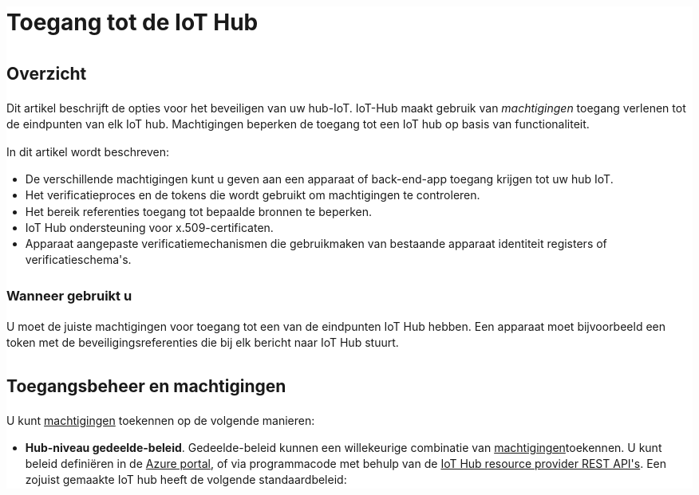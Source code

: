 <properties
 pageTitle="Handleiding voor ontwikkelaars - toegang beheren met IoT Hub | Microsoft Azure"
 description="Azure IoT Hub developer guide - toegang tot IoT Hub en beveiliging beheren"
 services="iot-hub"
 documentationCenter=".net"
 authors="dominicbetts"
 manager="timlt"
 editor=""/>

<tags
 ms.service="iot-hub"
 ms.devlang="multiple"
 ms.topic="article"
 ms.tgt_pltfrm="na"
 ms.workload="na"
 ms.date="09/30/2016" 
 ms.author="dobett"/>

# <a name="control-access-to-iot-hub"></a>Toegang tot de IoT Hub

## <a name="overview"></a>Overzicht

Dit artikel beschrijft de opties voor het beveiligen van uw hub-IoT. IoT-Hub maakt gebruik van *machtigingen* toegang verlenen tot de eindpunten van elk IoT hub. Machtigingen beperken de toegang tot een IoT hub op basis van functionaliteit.

In dit artikel wordt beschreven:

- De verschillende machtigingen kunt u geven aan een apparaat of back-end-app toegang krijgen tot uw hub IoT.
- Het verificatieproces en de tokens die wordt gebruikt om machtigingen te controleren.
- Het bereik referenties toegang tot bepaalde bronnen te beperken.
- IoT Hub ondersteuning voor x.509-certificaten.
- Apparaat aangepaste verificatiemechanismen die gebruikmaken van bestaande apparaat identiteit registers of verificatieschema's.

### <a name="when-to-use"></a>Wanneer gebruikt u

U moet de juiste machtigingen voor toegang tot een van de eindpunten IoT Hub hebben. Een apparaat moet bijvoorbeeld een token met de beveiligingsreferenties die bij elk bericht naar IoT Hub stuurt.

## <a name="access-control-and-permissions"></a>Toegangsbeheer en machtigingen

U kunt [machtigingen](#iot-hub-permissions) toekennen op de volgende manieren:

* **Hub-niveau gedeelde-beleid**. Gedeelde-beleid kunnen een willekeurige combinatie van [machtigingen](#iot-hub-permissions)toekennen. U kunt beleid definiëren in de [Azure portal][lnk-management-portal], of via programmacode met behulp van de [IoT Hub resource provider REST API's][lnk-resource-provider-apis]. Een zojuist gemaakte IoT hub heeft de volgende standaardbeleid:


[img-tokenservice]: ./media/iot-hub-devguide-security/tokenservice.png
[lnk-endpoints]: iot-hub-devguide-endpoints.md
[lnk-quotas]: iot-hub-devguide-quotas-throttling.md
[lnk-sdks]: iot-hub-devguide-sdks.md
[lnk-query]: iot-hub-devguide-query-language.md
[lnk-devguide-mqtt]: iot-hub-mqtt-support.md
[lnk-openssl]: https://www.openssl.org/
[lnk-selfsigned]: https://technet.microsoft.com/library/hh848633
[lnk-resource-provider-apis]: https://msdn.microsoft.com/library/mt548492.aspx
[lnk-sas-tokens]: iot-hub-devguide-security.md#security-tokens
[lnk-amqp]: https://www.amqp.org/
[lnk-azure-resource-manager]: ../azure-resource-manager/resource-group-overview.md
[lnk-cbs]: https://www.oasis-open.org/committees/download.php/50506/amqp-cbs-v1%200-wd02%202013-08-12.doc
[lnk-event-hubs-publisher-policy]: https://code.msdn.microsoft.com/Service-Bus-Event-Hub-99ce67ab
[lnk-management-portal]: https://portal.azure.com
[lnk-sasl-plain]: http://tools.ietf.org/html/rfc4616
[lnk-identity-registry]: iot-hub-devguide-identity-registry.md
[lnk-dotnet-sas]: https://msdn.microsoft.com/library/microsoft.azure.devices.common.security.sharedaccesssignaturebuilder.aspx
[lnk-java-sas]: http://azure.github.io/azure-iot-sdks/java/service/api_reference/com/microsoft/azure/iot/service/auth/IotHubServiceSasToken.html
[lnk-tls-psk]: https://tools.ietf.org/html/rfc4279
[lnk-protocols]: iot-hub-protocol-gateway.md
[lnk-custom-auth]: iot-hub-devguide-security.md#custom-device-authentication
[lnk-x509]: iot-hub-devguide-security.md#supported-x509-certificates
[lnk-devguide-device-twins]: iot-hub-devguide-device-twins.md
[lnk-devguide-directmethods]: iot-hub-devguide-direct-methods.md
[lnk-devguide-jobs]: iot-hub-devguide-jobs.md
[lnk-service-sdk]: https://github.com/Azure/azure-iot-sdks/tree/master/csharp/service
[lnk-client-sdk]: https://github.com/Azure/azure-iot-sdks/tree/master/csharp/device
[lnk-device-explorer]: https://github.com/Azure/azure-iot-sdks/blob/master/tools/DeviceExplorer/doc/how_to_use_device_explorer.md
[lnk-getstarted-tutorial]: iot-hub-csharp-csharp-getstarted.md
[lnk-c2d-tutorial]: iot-hub-csharp-csharp-c2d.md
[lnk-d2c-tutorial]: iot-hub-csharp-csharp-process-d2c.md